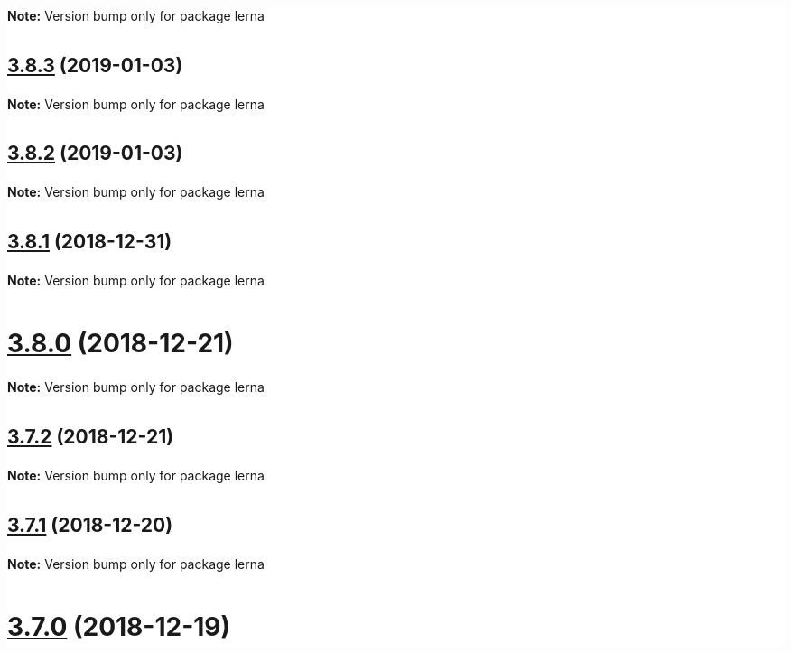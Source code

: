 **Note:** Version bump only for package lerna





## [3.8.3](https://github.com/lerna/lerna/compare/v3.8.2...v3.8.3) (2019-01-03)

**Note:** Version bump only for package lerna





## [3.8.2](https://github.com/lerna/lerna/compare/v3.8.1...v3.8.2) (2019-01-03)

**Note:** Version bump only for package lerna





## [3.8.1](https://github.com/lerna/lerna/compare/v3.8.0...v3.8.1) (2018-12-31)

**Note:** Version bump only for package lerna





# [3.8.0](https://github.com/lerna/lerna/compare/v3.7.2...v3.8.0) (2018-12-21)

**Note:** Version bump only for package lerna





## [3.7.2](https://github.com/lerna/lerna/compare/v3.7.1...v3.7.2) (2018-12-21)

**Note:** Version bump only for package lerna





## [3.7.1](https://github.com/lerna/lerna/compare/v3.7.0...v3.7.1) (2018-12-20)

**Note:** Version bump only for package lerna





# [3.7.0](https://github.com/lerna/lerna/compare/v3.6.0...v3.7.0) (2018-12-19)
